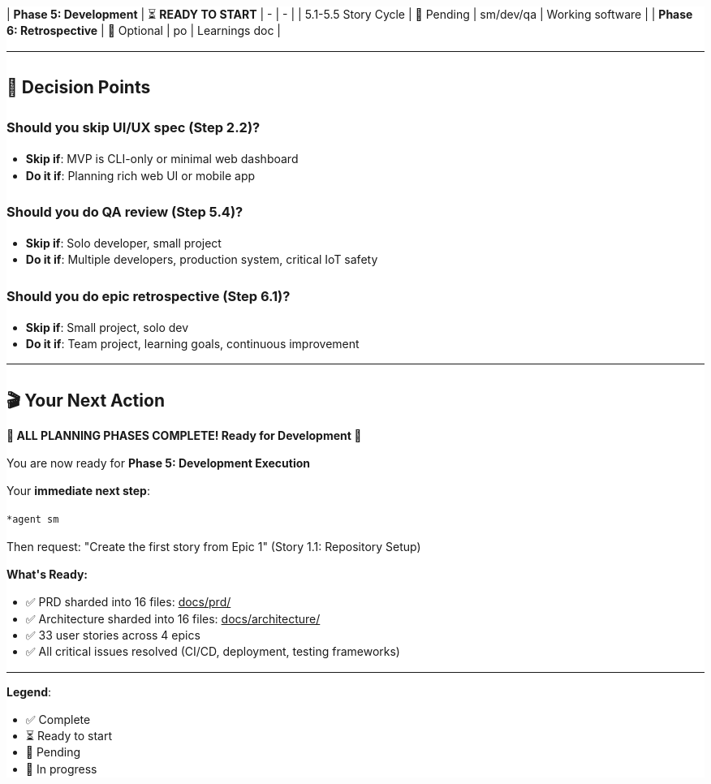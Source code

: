 | **Phase 5: Development** | ⏳ **READY TO START** | - | - |
| 5.1-5.5 Story Cycle | 🔲 Pending | sm/dev/qa | Working software |
| **Phase 6: Retrospective** | 🔲 Optional | po | Learnings doc |

---

## 🚦 Decision Points

### Should you skip UI/UX spec (Step 2.2)?
- **Skip if**: MVP is CLI-only or minimal web dashboard
- **Do it if**: Planning rich web UI or mobile app

### Should you do QA review (Step 5.4)?
- **Skip if**: Solo developer, small project
- **Do it if**: Multiple developers, production system, critical IoT safety

### Should you do epic retrospective (Step 6.1)?
- **Skip if**: Small project, solo dev
- **Do it if**: Team project, learning goals, continuous improvement

---

## 🎬 Your Next Action

**🎉 ALL PLANNING PHASES COMPLETE! Ready for Development 🚀**

You are now ready for **Phase 5: Development Execution**

Your **immediate next step**:

```
*agent sm
```

Then request: "Create the first story from Epic 1" (Story 1.1: Repository Setup)

**What's Ready:**
- ✅ PRD sharded into 16 files: [docs/prd/](docs/prd/)
- ✅ Architecture sharded into 16 files: [docs/architecture/](docs/architecture/)
- ✅ 33 user stories across 4 epics
- ✅ All critical issues resolved (CI/CD, deployment, testing frameworks)

---

**Legend**:
- ✅ Complete
- ⏳ Ready to start
- 🔲 Pending
- 🔄 In progress
